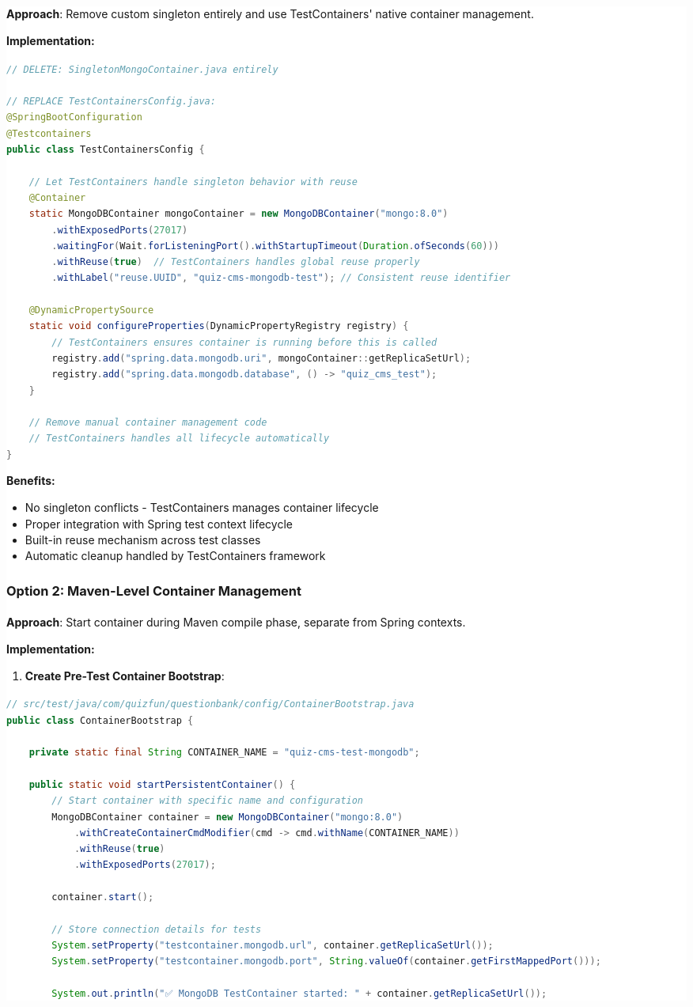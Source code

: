 **Approach**: Remove custom singleton entirely and use TestContainers' native container management.

**Implementation:**

```java
// DELETE: SingletonMongoContainer.java entirely

// REPLACE TestContainersConfig.java:
@SpringBootConfiguration
@Testcontainers
public class TestContainersConfig {

    // Let TestContainers handle singleton behavior with reuse
    @Container
    static MongoDBContainer mongoContainer = new MongoDBContainer("mongo:8.0")
        .withExposedPorts(27017)
        .waitingFor(Wait.forListeningPort().withStartupTimeout(Duration.ofSeconds(60)))
        .withReuse(true)  // TestContainers handles global reuse properly
        .withLabel("reuse.UUID", "quiz-cms-mongodb-test"); // Consistent reuse identifier

    @DynamicPropertySource
    static void configureProperties(DynamicPropertyRegistry registry) {
        // TestContainers ensures container is running before this is called
        registry.add("spring.data.mongodb.uri", mongoContainer::getReplicaSetUrl);
        registry.add("spring.data.mongodb.database", () -> "quiz_cms_test");
    }

    // Remove manual container management code
    // TestContainers handles all lifecycle automatically
}
```

**Benefits:**
- No singleton conflicts - TestContainers manages container lifecycle
- Proper integration with Spring test context lifecycle
- Built-in reuse mechanism across test classes
- Automatic cleanup handled by TestContainers framework

### Option 2: Maven-Level Container Management

**Approach**: Start container during Maven compile phase, separate from Spring contexts.

**Implementation:**

1. **Create Pre-Test Container Bootstrap**:

```java
// src/test/java/com/quizfun/questionbank/config/ContainerBootstrap.java
public class ContainerBootstrap {

    private static final String CONTAINER_NAME = "quiz-cms-test-mongodb";

    public static void startPersistentContainer() {
        // Start container with specific name and configuration
        MongoDBContainer container = new MongoDBContainer("mongo:8.0")
            .withCreateContainerCmdModifier(cmd -> cmd.withName(CONTAINER_NAME))
            .withReuse(true)
            .withExposedPorts(27017);

        container.start();

        // Store connection details for tests
        System.setProperty("testcontainer.mongodb.url", container.getReplicaSetUrl());
        System.setProperty("testcontainer.mongodb.port", String.valueOf(container.getFirstMappedPort()));

        System.out.println("✅ MongoDB TestContainer started: " + container.getReplicaSetUrl());
```